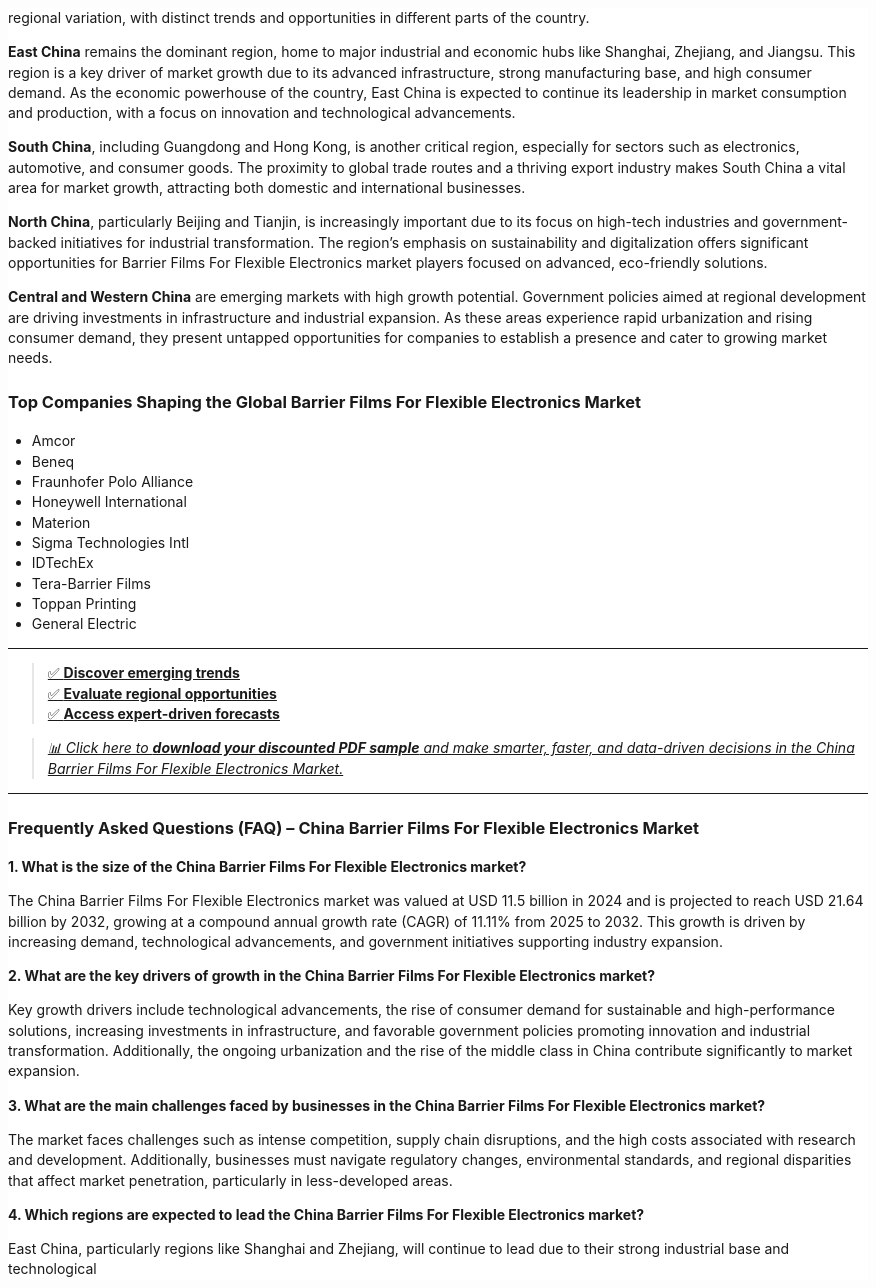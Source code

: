 regional variation, with distinct trends and opportunities in different parts of the country.</p><p class="" data-start="351" data-end="799"><strong data-start="351" data-end="365">East China</strong> remains the dominant region, home to major industrial and economic hubs like Shanghai, Zhejiang, and Jiangsu. This region is a key driver of market growth due to its advanced infrastructure, strong manufacturing base, and high consumer demand. As the economic powerhouse of the country, East China is expected to continue its leadership in market consumption and production, with a focus on innovation and technological advancements.</p><p class="" data-start="801" data-end="1129"><strong data-start="801" data-end="816">South China</strong>, including Guangdong and Hong Kong, is another critical region, especially for sectors such as electronics, automotive, and consumer goods. The proximity to global trade routes and a thriving export industry makes South China a vital area for market growth, attracting both domestic and international businesses.</p><p class="" data-start="1131" data-end="1474"><strong data-start="1131" data-end="1146">North China</strong>, particularly Beijing and Tianjin, is increasingly important due to its focus on high-tech industries and government-backed initiatives for industrial transformation. The region&rsquo;s emphasis on sustainability and digitalization offers significant opportunities for Barrier Films For Flexible Electronics market players focused on advanced, eco-friendly solutions.</p><p class="" data-start="1476" data-end="1854"><strong data-start="1476" data-end="1505">Central and Western China</strong> are emerging markets with high growth potential. Government policies aimed at regional development are driving investments in infrastructure and industrial expansion. As these areas experience rapid urbanization and rising consumer demand, they present untapped opportunities for companies to establish a presence and cater to growing market needs.</p><p class="" data-start="1856" data-end="2046"><h3>Top Companies Shaping the Global Barrier Films For Flexible Electronics Market </h3><ul><li>Amcor</li><li>Beneq</li><li>Fraunhofer Polo Alliance</li><li>Honeywell International</li><li>Materion</li><li>Sigma Technologies Intl</li><li>IDTechEx</li><li>Tera-Barrier Films</li><li>Toppan Printing</li><li>General Electric</li></ul></p><hr /><blockquote><p><a href="https://www.marketresearchintellect.com/ask-for-discount/?rid=950129&amp;utm_source=Github-China&amp;utm_medium=047">✅ <strong data-start="617" data-end="645">Discover emerging trends</strong></a><br data-start="645" data-end="648" /><a href="https://www.marketresearchintellect.com/ask-for-discount/?rid=950129&amp;utm_source=Github-China&amp;utm_medium=047"> ✅ <strong data-start="650" data-end="685">Evaluate regional opportunities</strong></a><br data-start="685" data-end="688" /><a href="https://www.marketresearchintellect.com/ask-for-discount/?rid=950129&amp;utm_source=Github-China&amp;utm_medium=047"> ✅ <strong data-start="690" data-end="724">Access expert-driven forecasts</strong></a></p></blockquote><blockquote><p class="" data-start="728" data-end="864"><a href="https://www.marketresearchintellect.com/ask-for-discount/?rid=950129&amp;utm_source=Github-China&amp;utm_medium=047"><em>📊 Click&nbsp;here to <strong data-start="746" data-end="785">download your discounted PDF sample</strong> and make smarter, faster, and data-driven decisions in the China Barrier Films For Flexible Electronics Market.</em></a></p></blockquote><hr /><h3 class="" data-start="169" data-end="229"><strong data-start="173" data-end="229">Frequently Asked Questions (FAQ) &ndash; China Barrier Films For Flexible Electronics Market</strong></h3><p class="" data-start="231" data-end="601"><strong data-start="231" data-end="280">1. What is the size of the China Barrier Films For Flexible Electronics market?</strong></p><p class="" data-start="231" data-end="601">The China Barrier Films For Flexible Electronics market was valued at USD 11.5 billion in 2024 and is projected to reach USD 21.64 billion by 2032, growing at a compound annual growth rate (CAGR) of 11.11% from 2025 to 2032. This growth is driven by increasing demand, technological advancements, and government initiatives supporting industry expansion.</p><p class="" data-start="603" data-end="1058"><strong data-start="603" data-end="670">2. What are the key drivers of growth in the China Barrier Films For Flexible Electronics market?</strong></p><p class="" data-start="603" data-end="1058">Key growth drivers include technological advancements, the rise of consumer demand for sustainable and high-performance solutions, increasing investments in infrastructure, and favorable government policies promoting innovation and industrial transformation. Additionally, the ongoing urbanization and the rise of the middle class in China contribute significantly to market expansion.</p><p class="" data-start="1060" data-end="1466"><strong data-start="1060" data-end="1141">3. What are the main challenges faced by businesses in the China Barrier Films For Flexible Electronics market?</strong></p><p class="" data-start="1060" data-end="1466">The market faces challenges such as intense competition, supply chain disruptions, and the high costs associated with research and development. Additionally, businesses must navigate regulatory changes, environmental standards, and regional disparities that affect market penetration, particularly in less-developed areas.</p><p class="" data-start="1468" data-end="1949"><strong data-start="1468" data-end="1532">4. Which regions are expected to lead the China Barrier Films For Flexible Electronics market?</strong></p><p class="" data-start="1468" data-end="1949">East China, particularly regions like Shanghai and Zhejiang, will continue to lead due to their strong industrial base and technological